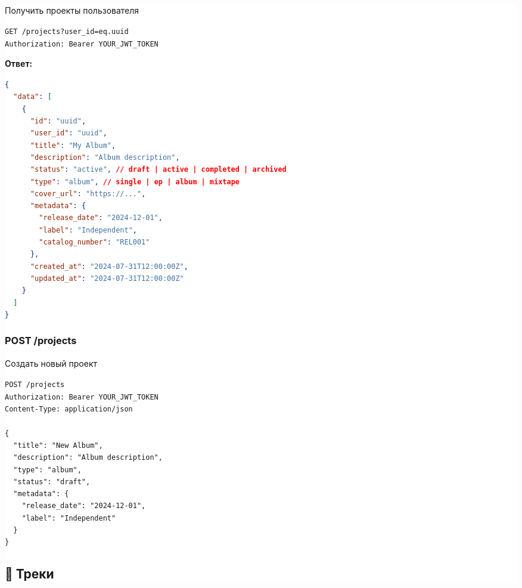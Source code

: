 Получить проекты пользователя

```http
GET /projects?user_id=eq.uuid
Authorization: Bearer YOUR_JWT_TOKEN
```

**Ответ:**
```json
{
  "data": [
    {
      "id": "uuid",
      "user_id": "uuid",
      "title": "My Album",
      "description": "Album description",
      "status": "active", // draft | active | completed | archived
      "type": "album", // single | ep | album | mixtape
      "cover_url": "https://...",
      "metadata": {
        "release_date": "2024-12-01",
        "label": "Independent",
        "catalog_number": "REL001"
      },
      "created_at": "2024-07-31T12:00:00Z",
      "updated_at": "2024-07-31T12:00:00Z"
    }
  ]
}
```

### POST /projects

Создать новый проект

```http
POST /projects
Authorization: Bearer YOUR_JWT_TOKEN
Content-Type: application/json

{
  "title": "New Album",
  "description": "Album description",
  "type": "album",
  "status": "draft",
  "metadata": {
    "release_date": "2024-12-01",
    "label": "Independent"
  }
}
```

## 🎵 Треки
